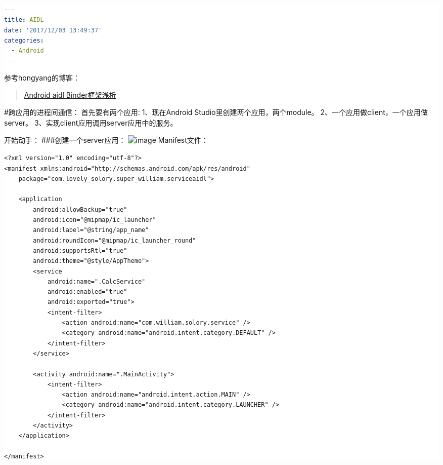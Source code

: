 ```yaml
---
title: AIDL
date: '2017/12/03 13:49:37'
categories:
  - Android
---
```


参考hongyang的博客：
>[Android aidl Binder框架浅析](http://blog.csdn.net/lmj623565791/article/details/38461079)

#跨应用的进程间通信：
首先要有两个应用:
1、现在Android Studio里创建两个应用，两个module。
2、一个应用做client，一个应用做server。
3、实现client应用调用server应用中的服务。

开始动手：
###创建一个server应用：
![image](http://upload-images.jianshu.io/upload_images/7177220-001f2e1b18d5e81b.jpg?imageMogr2/auto-orient/strip%7CimageView2/2/w/1240)
Manifest文件：
```
<?xml version="1.0" encoding="utf-8"?>
<manifest xmlns:android="http://schemas.android.com/apk/res/android"
    package="com.lovely_solory.super_william.serviceaidl">

    <application
        android:allowBackup="true"
        android:icon="@mipmap/ic_launcher"
        android:label="@string/app_name"
        android:roundIcon="@mipmap/ic_launcher_round"
        android:supportsRtl="true"
        android:theme="@style/AppTheme">
        <service
            android:name=".CalcService"
            android:enabled="true"
            android:exported="true">
            <intent-filter>
                <action android:name="com.william.solory.service" />
                <category android:name="android.intent.category.DEFAULT" />
            </intent-filter>
        </service>

        <activity android:name=".MainActivity">
            <intent-filter>
                <action android:name="android.intent.action.MAIN" />
                <category android:name="android.intent.category.LAUNCHER" />
            </intent-filter>
        </activity>
    </application>

</manifest>
```
